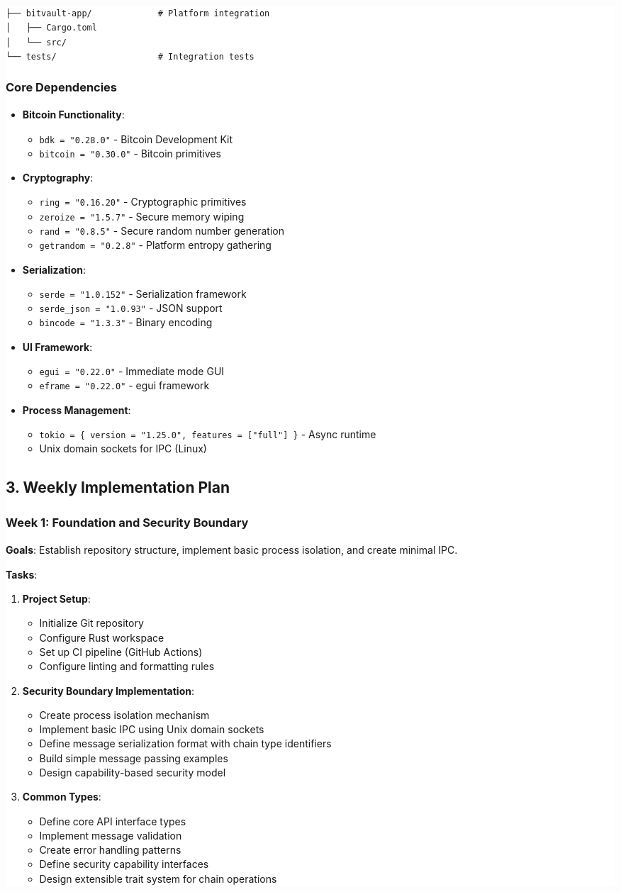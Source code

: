 ```
├── bitvault-app/             # Platform integration
│   ├── Cargo.toml
│   └── src/
└── tests/                    # Integration tests
```

### Core Dependencies

- **Bitcoin Functionality**:
  - `bdk = "0.28.0"` - Bitcoin Development Kit
  - `bitcoin = "0.30.0"` - Bitcoin primitives
  
- **Cryptography**:
  - `ring = "0.16.20"` - Cryptographic primitives
  - `zeroize = "1.5.7"` - Secure memory wiping
  - `rand = "0.8.5"` - Secure random number generation
  - `getrandom = "0.2.8"` - Platform entropy gathering

- **Serialization**:
  - `serde = "1.0.152"` - Serialization framework
  - `serde_json = "1.0.93"` - JSON support
  - `bincode = "1.3.3"` - Binary encoding
  
- **UI Framework**:
  - `egui = "0.22.0"` - Immediate mode GUI
  - `eframe = "0.22.0"` - egui framework

- **Process Management**:
  - `tokio = { version = "1.25.0", features = ["full"] }` - Async runtime
  - Unix domain sockets for IPC (Linux)

## 3. Weekly Implementation Plan

### Week 1: Foundation and Security Boundary

**Goals**: Establish repository structure, implement basic process isolation, and create minimal IPC.

**Tasks**:

1. **Project Setup**:
   - Initialize Git repository
   - Configure Rust workspace
   - Set up CI pipeline (GitHub Actions)
   - Configure linting and formatting rules

2. **Security Boundary Implementation**:
   - Create process isolation mechanism
   - Implement basic IPC using Unix domain sockets
   - Define message serialization format with chain type identifiers
   - Build simple message passing examples
   - Design capability-based security model

3. **Common Types**:
   - Define core API interface types
   - Implement message validation
   - Create error handling patterns
   - Define security capability interfaces
   - Design extensible trait system for chain operations
